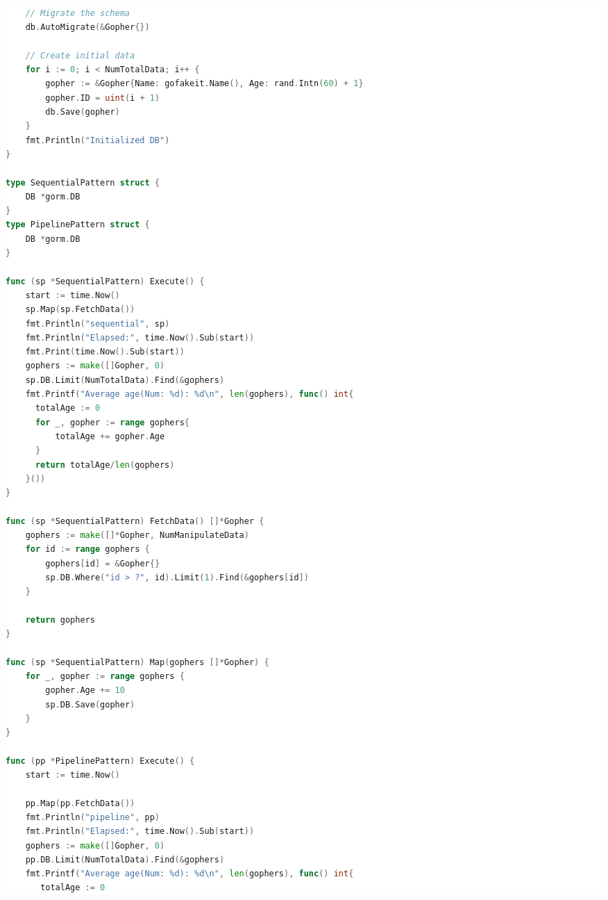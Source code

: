 ```go
	// Migrate the schema
	db.AutoMigrate(&Gopher{})

	// Create initial data
	for i := 0; i < NumTotalData; i++ {
		gopher := &Gopher{Name: gofakeit.Name(), Age: rand.Intn(60) + 1}
		gopher.ID = uint(i + 1)
		db.Save(gopher)
	}
	fmt.Println("Initialized DB")
}

type SequentialPattern struct {
	DB *gorm.DB
}
type PipelinePattern struct {
	DB *gorm.DB
}

func (sp *SequentialPattern) Execute() {
	start := time.Now()
	sp.Map(sp.FetchData())
	fmt.Println("sequential", sp)
	fmt.Println("Elapsed:", time.Now().Sub(start))
	fmt.Print(time.Now().Sub(start))
	gophers := make([]Gopher, 0)
	sp.DB.Limit(NumTotalData).Find(&gophers)
	fmt.Printf("Average age(Num: %d): %d\n", len(gophers), func() int{
	  totalAge := 0
	  for _, gopher := range gophers{
	      totalAge += gopher.Age
	  }
	  return totalAge/len(gophers)
	}())
}

func (sp *SequentialPattern) FetchData() []*Gopher {
	gophers := make([]*Gopher, NumManipulateData)
	for id := range gophers {
		gophers[id] = &Gopher{}
		sp.DB.Where("id > ?", id).Limit(1).Find(&gophers[id])
	}

	return gophers
}

func (sp *SequentialPattern) Map(gophers []*Gopher) {
	for _, gopher := range gophers {
		gopher.Age += 10
		sp.DB.Save(gopher)
	}
}

func (pp *PipelinePattern) Execute() {
	start := time.Now()

	pp.Map(pp.FetchData())
	fmt.Println("pipeline", pp)
	fmt.Println("Elapsed:", time.Now().Sub(start))
	gophers := make([]Gopher, 0)
	pp.DB.Limit(NumTotalData).Find(&gophers)
	fmt.Printf("Average age(Num: %d): %d\n", len(gophers), func() int{
	   totalAge := 0
```